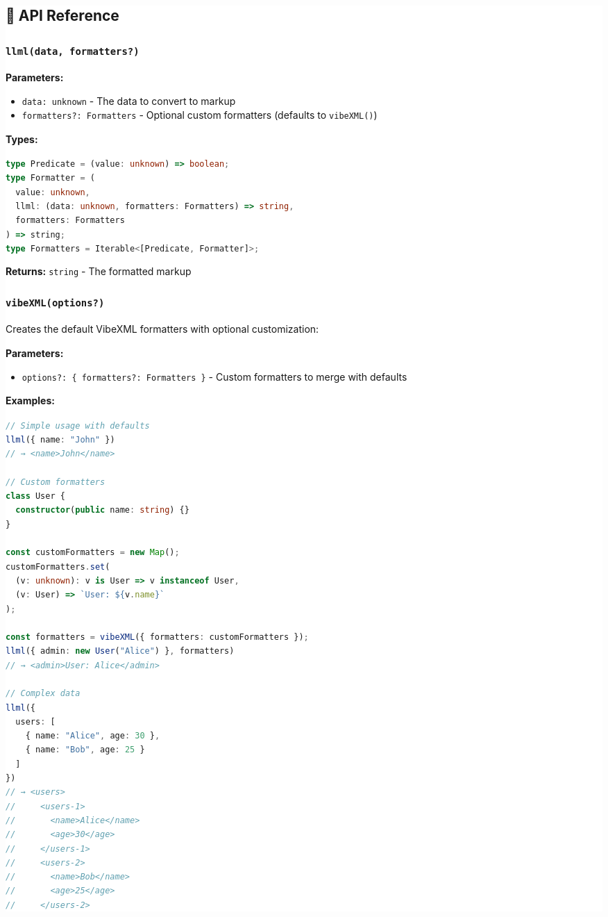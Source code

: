 ## 📖 API Reference

### `llml(data, formatters?)`

**Parameters:**
- `data: unknown` - The data to convert to markup
- `formatters?: Formatters` - Optional custom formatters (defaults to `vibeXML()`)

**Types:**
```typescript
type Predicate = (value: unknown) => boolean;
type Formatter = (
  value: unknown,
  llml: (data: unknown, formatters: Formatters) => string,
  formatters: Formatters
) => string;
type Formatters = Iterable<[Predicate, Formatter]>;
```

**Returns:** `string` - The formatted markup

### `vibeXML(options?)`

Creates the default VibeXML formatters with optional customization:

**Parameters:**
- `options?: { formatters?: Formatters }` - Custom formatters to merge with defaults

**Examples:**
```typescript
// Simple usage with defaults
llml({ name: "John" })
// → <name>John</name>

// Custom formatters
class User {
  constructor(public name: string) {}
}

const customFormatters = new Map();
customFormatters.set(
  (v: unknown): v is User => v instanceof User,
  (v: User) => `User: ${v.name}`
);

const formatters = vibeXML({ formatters: customFormatters });
llml({ admin: new User("Alice") }, formatters)
// → <admin>User: Alice</admin>

// Complex data
llml({
  users: [
    { name: "Alice", age: 30 },
    { name: "Bob", age: 25 }
  ]
})
// → <users>
//     <users-1>
//       <name>Alice</name>
//       <age>30</age>
//     </users-1>
//     <users-2>
//       <name>Bob</name>
//       <age>25</age>
//     </users-2>
```